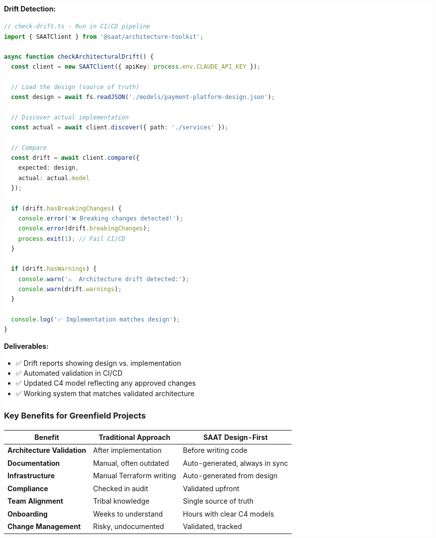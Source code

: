 **Drift Detection:**

```typescript
// check-drift.ts - Run in CI/CD pipeline
import { SAATClient } from '@saat/architecture-toolkit';

async function checkArchitecturalDrift() {
  const client = new SAATClient({ apiKey: process.env.CLAUDE_API_KEY });

  // Load the design (source of truth)
  const design = await fs.readJSON('./models/payment-platform-design.json');

  // Discover actual implementation
  const actual = await client.discover({ path: './services' });

  // Compare
  const drift = await client.compare({
    expected: design,
    actual: actual.model
  });

  if (drift.hasBreakingChanges) {
    console.error('❌ Breaking changes detected!');
    console.error(drift.breakingChanges);
    process.exit(1); // Fail CI/CD
  }

  if (drift.hasWarnings) {
    console.warn('⚠️  Architecture drift detected:');
    console.warn(drift.warnings);
  }

  console.log('✅ Implementation matches design');
}
```

**Deliverables:**
- ✅ Drift reports showing design vs. implementation
- ✅ Automated validation in CI/CD
- ✅ Updated C4 model reflecting any approved changes
- ✅ Working system that matches validated architecture

### Key Benefits for Greenfield Projects

| Benefit | Traditional Approach | SAAT Design-First |
|---------|---------------------|-------------------|
| **Architecture Validation** | After implementation | Before writing code |
| **Documentation** | Manual, often outdated | Auto-generated, always in sync |
| **Infrastructure** | Manual Terraform writing | Auto-generated from design |
| **Compliance** | Checked in audit | Validated upfront |
| **Team Alignment** | Tribal knowledge | Single source of truth |
| **Onboarding** | Weeks to understand | Hours with clear C4 models |
| **Change Management** | Risky, undocumented | Validated, tracked |
